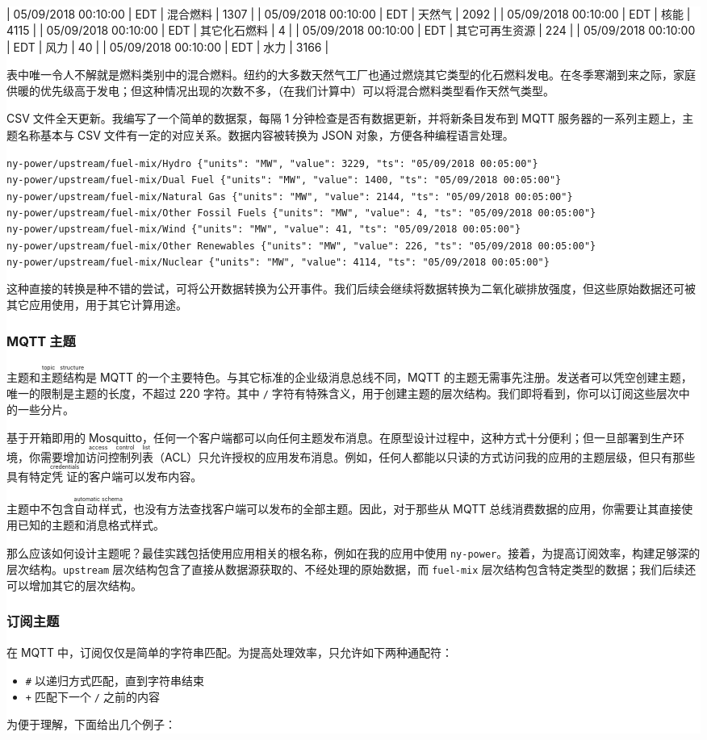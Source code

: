 | 05/09/2018 00:10:00 | EDT       | 混合燃料          |   1307 |
| 05/09/2018 00:10:00 | EDT       | 天然气        |   2092 |
| 05/09/2018 00:10:00 | EDT       | 核能            |   4115 |
| 05/09/2018 00:10:00 | EDT       | 其它化石燃料 |      4 |
| 05/09/2018 00:10:00 | EDT       | 其它可再生资源   |    224 |
| 05/09/2018 00:10:00 | EDT       | 风力               |     40 |
| 05/09/2018 00:10:00 | EDT       | 水力              |   3166 |

表中唯一令人不解就是燃料类别中的混合燃料。纽约的大多数天然气工厂也通过燃烧其它类型的化石燃料发电。在冬季寒潮到来之际，家庭供暖的优先级高于发电；但这种情况出现的次数不多，（在我们计算中）可以将混合燃料类型看作天然气类型。

CSV 文件全天更新。我编写了一个简单的数据泵，每隔 1 分钟检查是否有数据更新，并将新条目发布到 MQTT 服务器的一系列主题上，主题名称基本与 CSV 文件有一定的对应关系。数据内容被转换为 JSON 对象，方便各种编程语言处理。

```
ny-power/upstream/fuel-mix/Hydro {"units": "MW", "value": 3229, "ts": "05/09/2018 00:05:00"}
ny-power/upstream/fuel-mix/Dual Fuel {"units": "MW", "value": 1400, "ts": "05/09/2018 00:05:00"}
ny-power/upstream/fuel-mix/Natural Gas {"units": "MW", "value": 2144, "ts": "05/09/2018 00:05:00"}
ny-power/upstream/fuel-mix/Other Fossil Fuels {"units": "MW", "value": 4, "ts": "05/09/2018 00:05:00"}
ny-power/upstream/fuel-mix/Wind {"units": "MW", "value": 41, "ts": "05/09/2018 00:05:00"}
ny-power/upstream/fuel-mix/Other Renewables {"units": "MW", "value": 226, "ts": "05/09/2018 00:05:00"}
ny-power/upstream/fuel-mix/Nuclear {"units": "MW", "value": 4114, "ts": "05/09/2018 00:05:00"}
```

这种直接的转换是种不错的尝试，可将公开数据转换为公开事件。我们后续会继续将数据转换为二氧化碳排放强度，但这些原始数据还可被其它应用使用，用于其它计算用途。

### MQTT 主题

主题和<ruby>主题结构<rt>topic structure</rt></ruby>是 MQTT 的一个主要特色。与其它标准的企业级消息总线不同，MQTT 的主题无需事先注册。发送者可以凭空创建主题，唯一的限制是主题的长度，不超过 220 字符。其中 `/` 字符有特殊含义，用于创建主题的层次结构。我们即将看到，你可以订阅这些层次中的一些分片。

基于开箱即用的 Mosquitto，任何一个客户端都可以向任何主题发布消息。在原型设计过程中，这种方式十分便利；但一旦部署到生产环境，你需要增加<ruby>访问控制列表<rt>access control list</rt></ruby>（ACL）只允许授权的应用发布消息。例如，任何人都能以只读的方式访问我的应用的主题层级，但只有那些具有特定<ruby>凭证<rt>credentials</rt></ruby>的客户端可以发布内容。

主题中不包含<ruby>自动样式<rt>automatic schema</rt></ruby>，也没有方法查找客户端可以发布的全部主题。因此，对于那些从 MQTT 总线消费数据的应用，你需要让其直接使用已知的主题和消息格式样式。

那么应该如何设计主题呢？最佳实践包括使用应用相关的根名称，例如在我的应用中使用 `ny-power`。接着，为提高订阅效率，构建足够深的层次结构。`upstream` 层次结构包含了直接从数据源获取的、不经处理的原始数据，而 `fuel-mix` 层次结构包含特定类型的数据；我们后续还可以增加其它的层次结构。

### 订阅主题

在 MQTT 中，订阅仅仅是简单的字符串匹配。为提高处理效率，只允许如下两种通配符：

  * `#` 以递归方式匹配，直到字符串结束
  * `+` 匹配下一个 `/` 之前的内容

为便于理解，下面给出几个例子：
